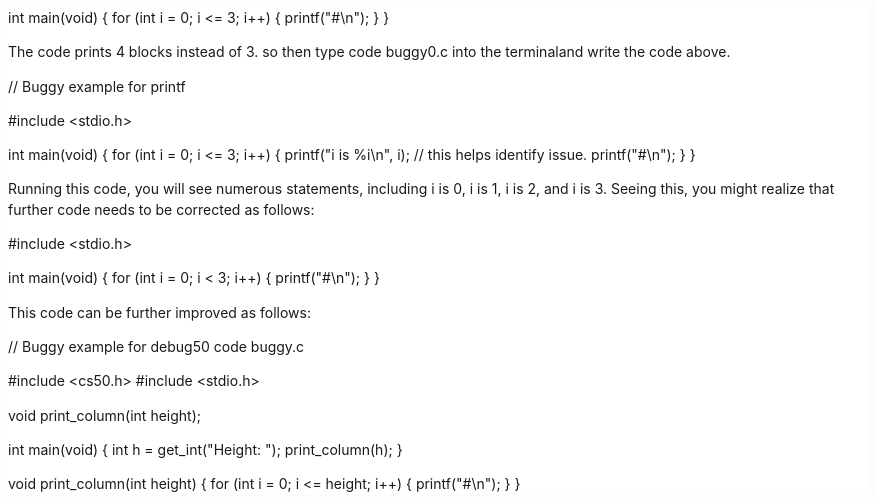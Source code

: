 int main(void)
{
    for (int i = 0; i <= 3; i++)
    {
        printf("#\n");
    }
}

The code prints 4 blocks instead of 3.
so then type code buggy0.c into the terminaland write the code above.

// Buggy example for printf

#include <stdio.h>

int main(void)
{
    for (int i = 0; i <= 3; i++)
    {
        printf("i is %i\n", i); // this helps identify issue.
        printf("#\n");
    }
}


Running this code, you will see numerous statements, including i is 0, i is 1, i is 2, and i is 3. Seeing this, you might realize that further code needs to be corrected as follows:

#include <stdio.h>

int main(void)
{
    for (int i = 0; i < 3; i++)
    {
        printf("#\n");
    }
}

This code can be further improved as follows:

// Buggy example for debug50
code buggy.c

#include <cs50.h>
#include <stdio.h>

void print_column(int height);

int main(void)
{
    int h = get_int("Height: ");
    print_column(h);
}

void print_column(int height)
{
    for (int i = 0; i <= height; i++)
    {
        printf("#\n");
    }
}
